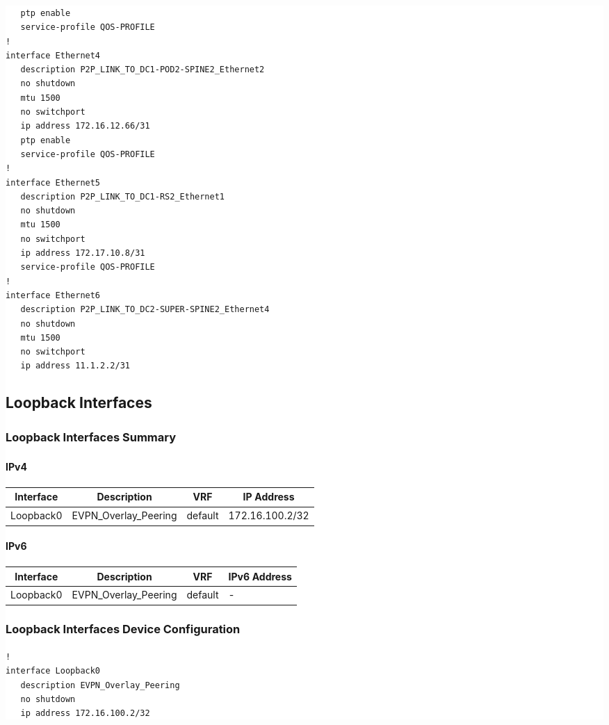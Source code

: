 ```eos
   ptp enable
   service-profile QOS-PROFILE
!
interface Ethernet4
   description P2P_LINK_TO_DC1-POD2-SPINE2_Ethernet2
   no shutdown
   mtu 1500
   no switchport
   ip address 172.16.12.66/31
   ptp enable
   service-profile QOS-PROFILE
!
interface Ethernet5
   description P2P_LINK_TO_DC1-RS2_Ethernet1
   no shutdown
   mtu 1500
   no switchport
   ip address 172.17.10.8/31
   service-profile QOS-PROFILE
!
interface Ethernet6
   description P2P_LINK_TO_DC2-SUPER-SPINE2_Ethernet4
   no shutdown
   mtu 1500
   no switchport
   ip address 11.1.2.2/31
```

## Loopback Interfaces

### Loopback Interfaces Summary

#### IPv4

| Interface | Description | VRF | IP Address |
| --------- | ----------- | --- | ---------- |
| Loopback0 | EVPN_Overlay_Peering | default | 172.16.100.2/32 |

#### IPv6

| Interface | Description | VRF | IPv6 Address |
| --------- | ----------- | --- | ------------ |
| Loopback0 | EVPN_Overlay_Peering | default | - |


### Loopback Interfaces Device Configuration

```eos
!
interface Loopback0
   description EVPN_Overlay_Peering
   no shutdown
   ip address 172.16.100.2/32
```
